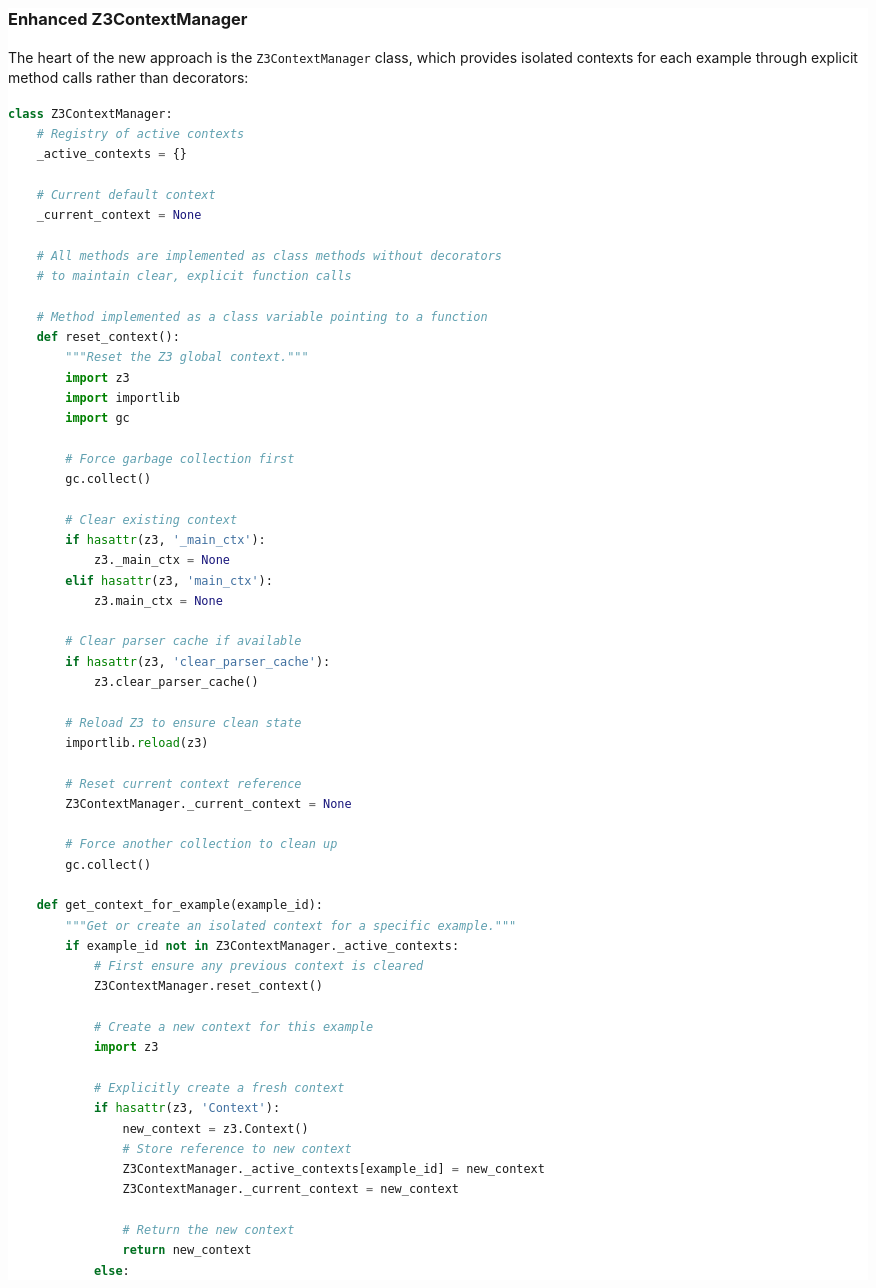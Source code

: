 ### Enhanced Z3ContextManager

The heart of the new approach is the `Z3ContextManager` class, which provides isolated contexts for each example through explicit method calls rather than decorators:

```python
class Z3ContextManager:
    # Registry of active contexts
    _active_contexts = {}
    
    # Current default context
    _current_context = None
    
    # All methods are implemented as class methods without decorators
    # to maintain clear, explicit function calls
    
    # Method implemented as a class variable pointing to a function
    def reset_context():
        """Reset the Z3 global context."""
        import z3
        import importlib
        import gc
        
        # Force garbage collection first
        gc.collect()
        
        # Clear existing context
        if hasattr(z3, '_main_ctx'):
            z3._main_ctx = None
        elif hasattr(z3, 'main_ctx'):
            z3.main_ctx = None
            
        # Clear parser cache if available
        if hasattr(z3, 'clear_parser_cache'):
            z3.clear_parser_cache()
        
        # Reload Z3 to ensure clean state
        importlib.reload(z3)
        
        # Reset current context reference
        Z3ContextManager._current_context = None
        
        # Force another collection to clean up
        gc.collect()
    
    def get_context_for_example(example_id):
        """Get or create an isolated context for a specific example."""
        if example_id not in Z3ContextManager._active_contexts:
            # First ensure any previous context is cleared
            Z3ContextManager.reset_context()
            
            # Create a new context for this example
            import z3
            
            # Explicitly create a fresh context
            if hasattr(z3, 'Context'):
                new_context = z3.Context()
                # Store reference to new context
                Z3ContextManager._active_contexts[example_id] = new_context
                Z3ContextManager._current_context = new_context
                
                # Return the new context
                return new_context
            else:
```